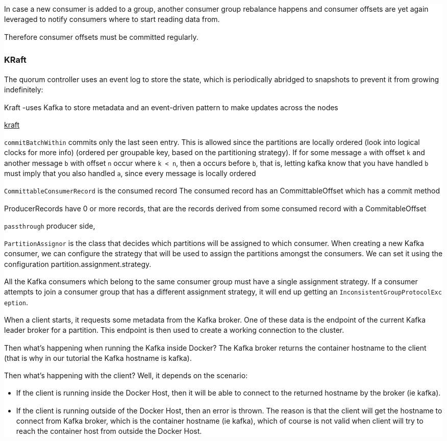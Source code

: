 In case a new consumer is added to a group, another consumer group rebalance happens and consumer offsets are yet again leveraged to notify consumers where to start reading data from.

Therefore consumer offsets must be committed regularly.


### KRaft
The quorum controller uses an event log to store the state, which is periodically abridged to snapshots to prevent it from growing indefinitely:

Kraft -uses Kafka to store metadata and an event-driven pattern to make updates across the nodes

[kraft](https://strimzi.io/blog/2024/03/21/kraft-migration/)


`commitBatchWithin`
commits only the last seen entry. This is allowed since the partitions are locally ordered (look into logical clocks for more info) (ordered per groupable key, based on the partitioning strategy). If for some message `a` with offset `k` and another message `b` with offset `n` occur where `k < n`, then a occurs before `b`, that is, letting kafka know that you have handled `b` must imply that you also handled `a`, since every message is locally ordered

`CommittableConsumerRecord` is the consumed record
The consumed record has an CommittableOffset which has a commit method

ProducerRecords have 0 or more records, that are the records derived from some consumed record with a CommitableOffset

`passthrough` producer side,



`PartitionAssignor` is the class that decides which partitions will be assigned to which consumer. When creating a new Kafka consumer, we can configure the strategy that will be used to assign the partitions amongst the consumers. We can set it using the configuration partition.assignment.strategy. 

All the Kafka consumers which belong to the same consumer group must have a single assignment strategy. If a consumer attempts to join a consumer group that has a different assignment strategy, it will end up getting an `InconsistentGroupProtocolException`.


When a client starts, it requests some metadata from the Kafka broker. One of these data is the endpoint of the current Kafka leader broker for a partition. This endpoint is then used to create a working connection to the cluster.

Then what’s happening when running the Kafka inside Docker? The Kafka broker returns the container hostname to the client (that is why in our tutorial the Kafka hostname is kafka).

Then what’s happening with the client? Well, it depends on the scenario:

- If the client is running inside the Docker Host, then it will be able to connect to the returned hostname by the broker (ie kafka).

- If the client is running outside of the Docker Host, then an error is thrown. The reason is that the client will get the hostname to connect from Kafka broker, which is the container hostname (ie kafka), which of course is not valid when client will try to reach the container host from outside the Docker Host.
